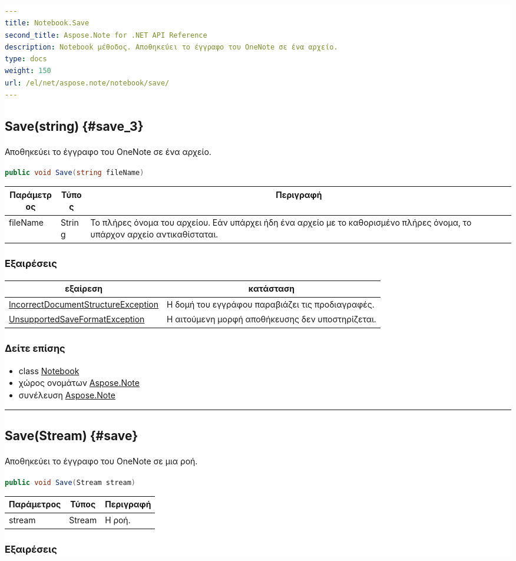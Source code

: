 ```yaml
---
title: Notebook.Save
second_title: Aspose.Note for .NET API Reference
description: Notebook μέθοδος. Αποθηκεύει το έγγραφο του OneNote σε ένα αρχείο.
type: docs
weight: 150
url: /el/net/aspose.note/notebook/save/
---
```

## Save(string) {#save_3}

Αποθηκεύει το έγγραφο του OneNote σε ένα αρχείο.

```csharp
public void Save(string fileName)
```

| Παράμετρος | Τύπος | Περιγραφή |
| --- | --- | --- |
| fileName | String | Το πλήρες όνομα του αρχείου. Εάν υπάρχει ήδη ένα αρχείο με το καθορισμένο πλήρες όνομα, το υπάρχον αρχείο αντικαθίσταται. |

### Εξαιρέσεις

| εξαίρεση | κατάσταση |
| --- | --- |
| [IncorrectDocumentStructureException](../../incorrectdocumentstructureexception/) | Η δομή του εγγράφου παραβιάζει τις προδιαγραφές. |
| [UnsupportedSaveFormatException](../../unsupportedsaveformatexception/) | Η αιτούμενη μορφή αποθήκευσης δεν υποστηρίζεται. |

### Δείτε επίσης

* class [Notebook](../)
* χώρος ονομάτων [Aspose.Note](../../notebook/)
* συνέλευση [Aspose.Note](../../../)

---

## Save(Stream) {#save}

Αποθηκεύει το έγγραφο του OneNote σε μια ροή.

```csharp
public void Save(Stream stream)
```

| Παράμετρος | Τύπος | Περιγραφή |
| --- | --- | --- |
| stream | Stream | Η ροή. |

### Εξαιρέσεις
